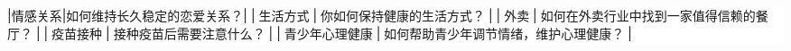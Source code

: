 |情感关系|如何维持长久稳定的恋爱关系？|
| 生活方式                   | 你如何保持健康的生活方式？                                                                                                                                                                                                                                                                                                                                                                                                                                                                                                                                                                                                                                                                                                                                                                                                                                                                                                                                                                                                                            |
| 外卖                       | 如何在外卖行业中找到一家值得信赖的餐厅？                                                                                                                                                                                                                                                                                                                                                                                                                                                                                                                                                                                                                                                                                                                                                                                                                                                                                                                                                                                                                    |
| 疫苗接种                   | 接种疫苗后需要注意什么？                                                                                                                                                                                                                                                                                                                                                                                                                                                                                                                                                                                                                                                                                                                                                                                                                                                                                                                                                                                                                                |
| 青少年心理健康             | 如何帮助青少年调节情绪，维护心理健康？                                                                                                                                                                                                                                                                                                                                                                                                                                                                                                                                                                                                                                                                                                                                                                                                                                                                                                                                                                                                                  |
